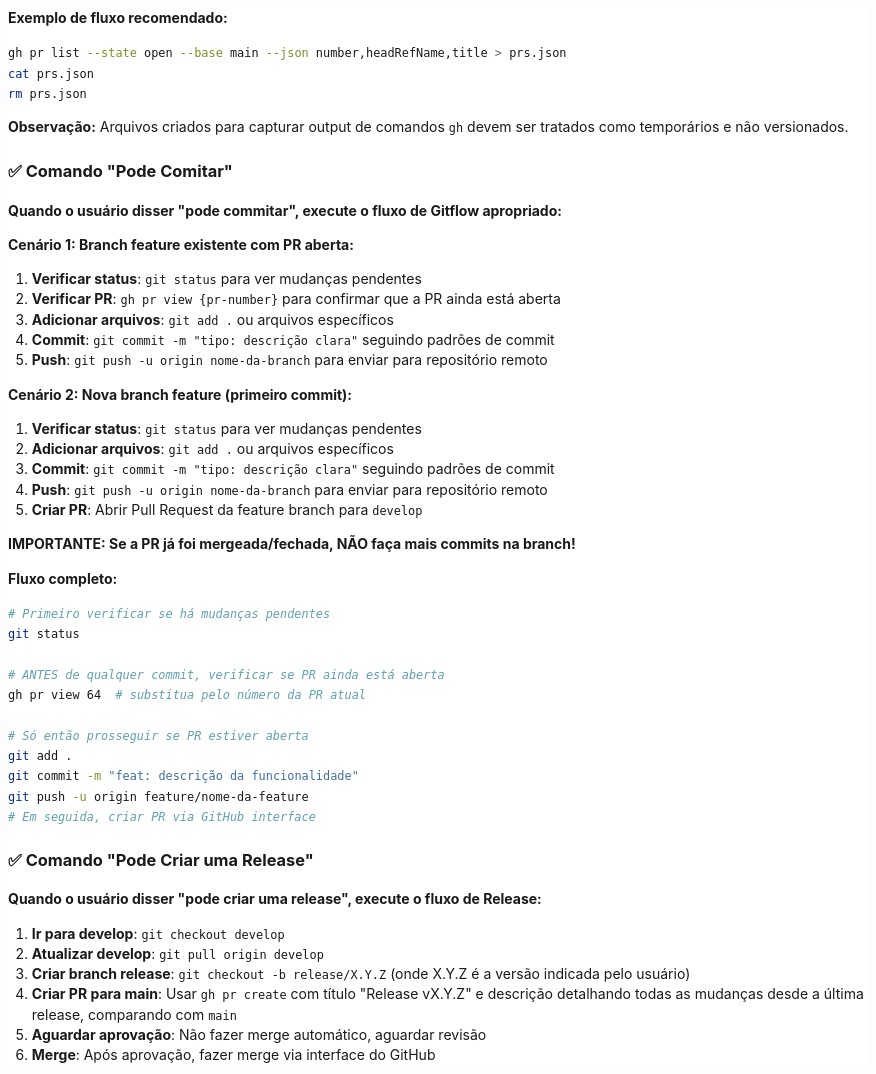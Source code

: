 **Exemplo de fluxo recomendado:**

```bash
gh pr list --state open --base main --json number,headRefName,title > prs.json
cat prs.json
rm prs.json
```

**Observação:** Arquivos criados para capturar output de comandos `gh` devem ser tratados como temporários e não versionados.

### ✅ Comando "Pode Comitar"

**Quando o usuário disser "pode commitar", execute o fluxo de Gitflow apropriado:**

**Cenário 1: Branch feature existente com PR aberta:**

1. **Verificar status**: `git status` para ver mudanças pendentes
2. **Verificar PR**: `gh pr view {pr-number}` para confirmar que a PR ainda está aberta
3. **Adicionar arquivos**: `git add .` ou arquivos específicos
4. **Commit**: `git commit -m "tipo: descrição clara"` seguindo padrões de commit
5. **Push**: `git push -u origin nome-da-branch` para enviar para repositório remoto

**Cenário 2: Nova branch feature (primeiro commit):**

1. **Verificar status**: `git status` para ver mudanças pendentes
2. **Adicionar arquivos**: `git add .` ou arquivos específicos
3. **Commit**: `git commit -m "tipo: descrição clara"` seguindo padrões de commit
4. **Push**: `git push -u origin nome-da-branch` para enviar para repositório remoto
5. **Criar PR**: Abrir Pull Request da feature branch para `develop`

**IMPORTANTE: Se a PR já foi mergeada/fechada, NÃO faça mais commits na branch!**

**Fluxo completo:**

```bash
# Primeiro verificar se há mudanças pendentes
git status

# ANTES de qualquer commit, verificar se PR ainda está aberta
gh pr view 64  # substitua pelo número da PR atual

# Só então prosseguir se PR estiver aberta
git add .
git commit -m "feat: descrição da funcionalidade"
git push -u origin feature/nome-da-feature
# Em seguida, criar PR via GitHub interface
```

### ✅ Comando "Pode Criar uma Release"

**Quando o usuário disser "pode criar uma release", execute o fluxo de Release:**

1. **Ir para develop**: `git checkout develop`
2. **Atualizar develop**: `git pull origin develop`
3. **Criar branch release**: `git checkout -b release/X.Y.Z` (onde X.Y.Z é a versão indicada pelo usuário)
4. **Criar PR para main**: Usar `gh pr create` com título "Release vX.Y.Z" e descrição detalhando todas as mudanças desde a última release, comparando com `main`
5. **Aguardar aprovação**: Não fazer merge automático, aguardar revisão
6. **Merge**: Após aprovação, fazer merge via interface do GitHub
